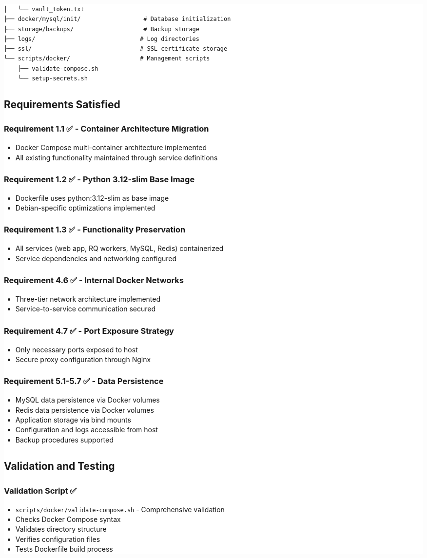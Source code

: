 ```
│   └── vault_token.txt
├── docker/mysql/init/                  # Database initialization
├── storage/backups/                    # Backup storage
├── logs/                              # Log directories
├── ssl/                               # SSL certificate storage
└── scripts/docker/                    # Management scripts
    ├── validate-compose.sh
    └── setup-secrets.sh
```

## Requirements Satisfied

### Requirement 1.1 ✅ - Container Architecture Migration
- Docker Compose multi-container architecture implemented
- All existing functionality maintained through service definitions

### Requirement 1.2 ✅ - Python 3.12-slim Base Image
- Dockerfile uses python:3.12-slim as base image
- Debian-specific optimizations implemented

### Requirement 1.3 ✅ - Functionality Preservation
- All services (web app, RQ workers, MySQL, Redis) containerized
- Service dependencies and networking configured

### Requirement 4.6 ✅ - Internal Docker Networks
- Three-tier network architecture implemented
- Service-to-service communication secured

### Requirement 4.7 ✅ - Port Exposure Strategy
- Only necessary ports exposed to host
- Secure proxy configuration through Nginx

### Requirement 5.1-5.7 ✅ - Data Persistence
- MySQL data persistence via Docker volumes
- Redis data persistence via Docker volumes
- Application storage via bind mounts
- Configuration and logs accessible from host
- Backup procedures supported

## Validation and Testing

### Validation Script ✅
- `scripts/docker/validate-compose.sh` - Comprehensive validation
- Checks Docker Compose syntax
- Validates directory structure
- Verifies configuration files
- Tests Dockerfile build process
